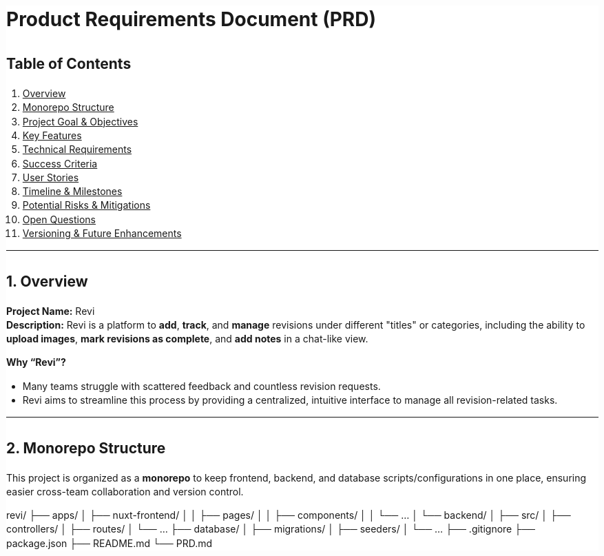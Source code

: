 # Product Requirements Document (PRD)

## Table of Contents

1. [Overview](#1-overview)
2. [Monorepo Structure](#2-monorepo-structure)
3. [Project Goal & Objectives](#3-project-goal--objectives)
4. [Key Features](#4-key-features)
5. [Technical Requirements](#5-technical-requirements)
6. [Success Criteria](#6-success-criteria)
7. [User Stories](#7-user-stories)
8. [Timeline & Milestones](#8-timeline--milestones)
9. [Potential Risks & Mitigations](#9-potential-risks--mitigations)
10. [Open Questions](#10-open-questions)
11. [Versioning & Future Enhancements](#11-versioning--future-enhancements)

---

## 1. Overview

**Project Name:** Revi  
**Description:** Revi is a platform to **add**, **track**, and **manage** revisions under different "titles" or categories, including the ability to **upload images**, **mark revisions as complete**, and **add notes** in a chat-like view.

**Why “Revi”?**

- Many teams struggle with scattered feedback and countless revision requests.
- Revi aims to streamline this process by providing a centralized, intuitive interface to manage all revision-related tasks.

---

## 2. Monorepo Structure

This project is organized as a **monorepo** to keep frontend, backend, and database scripts/configurations in one place, ensuring easier cross-team collaboration and version control.

revi/
├── apps/
│ ├── nuxt-frontend/
│ │ ├── pages/
│ │ ├── components/
│ │ └── …
│ └── backend/
│ ├── src/
│ ├── controllers/
│ ├── routes/
│ └── …
├── database/
│ ├── migrations/
│ ├── seeders/
│ └── …
├── .gitignore
├── package.json
├── README.md
└── PRD.md
